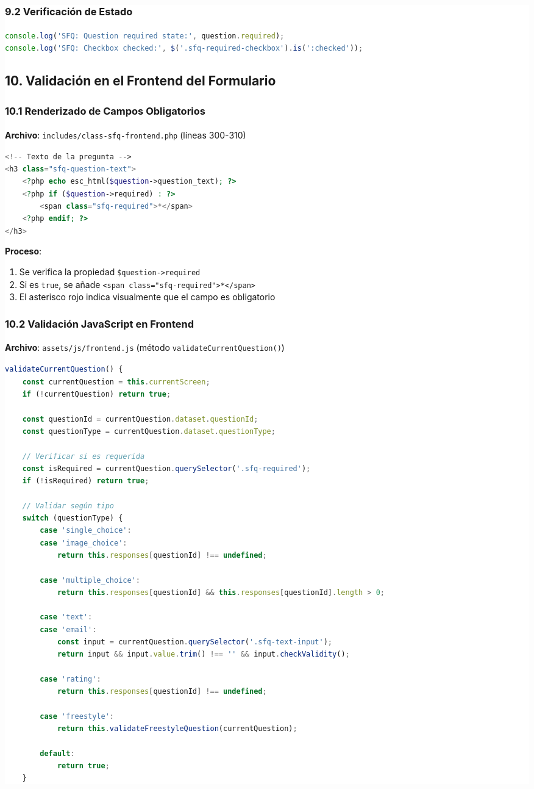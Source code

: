 ### 9.2 Verificación de Estado
```javascript
console.log('SFQ: Question required state:', question.required);
console.log('SFQ: Checkbox checked:', $('.sfq-required-checkbox').is(':checked'));
```

## 10. Validación en el Frontend del Formulario

### 10.1 Renderizado de Campos Obligatorios
**Archivo**: `includes/class-sfq-frontend.php` (líneas 300-310)

```php
<!-- Texto de la pregunta -->
<h3 class="sfq-question-text">
    <?php echo esc_html($question->question_text); ?>
    <?php if ($question->required) : ?>
        <span class="sfq-required">*</span>
    <?php endif; ?>
</h3>
```

**Proceso**:
1. Se verifica la propiedad `$question->required` 
2. Si es `true`, se añade `<span class="sfq-required">*</span>`
3. El asterisco rojo indica visualmente que el campo es obligatorio

### 10.2 Validación JavaScript en Frontend
**Archivo**: `assets/js/frontend.js` (método `validateCurrentQuestion()`)

```javascript
validateCurrentQuestion() {
    const currentQuestion = this.currentScreen;
    if (!currentQuestion) return true;

    const questionId = currentQuestion.dataset.questionId;
    const questionType = currentQuestion.dataset.questionType;

    // Verificar si es requerida
    const isRequired = currentQuestion.querySelector('.sfq-required');
    if (!isRequired) return true;

    // Validar según tipo
    switch (questionType) {
        case 'single_choice':
        case 'image_choice':
            return this.responses[questionId] !== undefined;
            
        case 'multiple_choice':
            return this.responses[questionId] && this.responses[questionId].length > 0;
            
        case 'text':
        case 'email':
            const input = currentQuestion.querySelector('.sfq-text-input');
            return input && input.value.trim() !== '' && input.checkValidity();
            
        case 'rating':
            return this.responses[questionId] !== undefined;
            
        case 'freestyle':
            return this.validateFreestyleQuestion(currentQuestion);
            
        default:
            return true;
    }
```